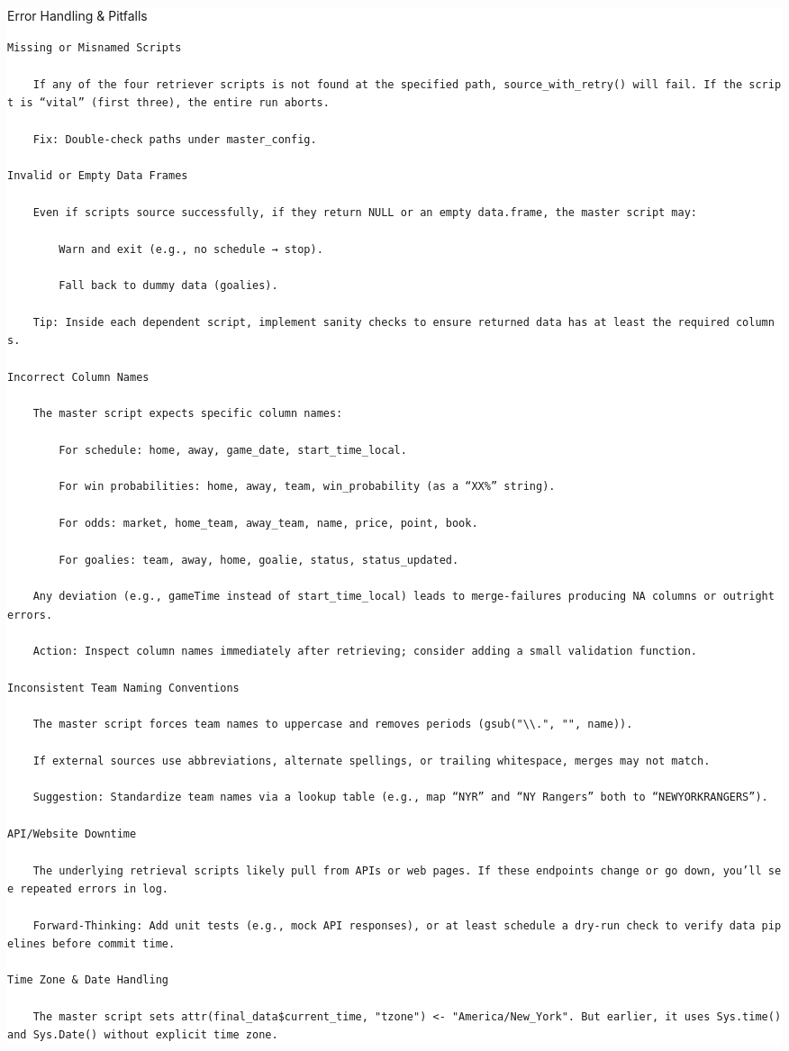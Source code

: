 Error Handling & Pitfalls

```         
Missing or Misnamed Scripts

    If any of the four retriever scripts is not found at the specified path, source_with_retry() will fail. If the script is “vital” (first three), the entire run aborts.

    Fix: Double‐check paths under master_config.

Invalid or Empty Data Frames

    Even if scripts source successfully, if they return NULL or an empty data.frame, the master script may:

        Warn and exit (e.g., no schedule → stop).

        Fall back to dummy data (goalies).

    Tip: Inside each dependent script, implement sanity checks to ensure returned data has at least the required columns.

Incorrect Column Names

    The master script expects specific column names:

        For schedule: home, away, game_date, start_time_local.

        For win probabilities: home, away, team, win_probability (as a “XX%” string).

        For odds: market, home_team, away_team, name, price, point, book.

        For goalies: team, away, home, goalie, status, status_updated.

    Any deviation (e.g., gameTime instead of start_time_local) leads to merge‐failures producing NA columns or outright errors.

    Action: Inspect column names immediately after retrieving; consider adding a small validation function.

Inconsistent Team Naming Conventions

    The master script forces team names to uppercase and removes periods (gsub("\\.", "", name)).

    If external sources use abbreviations, alternate spellings, or trailing whitespace, merges may not match.

    Suggestion: Standardize team names via a lookup table (e.g., map “NYR” and “NY Rangers” both to “NEWYORKRANGERS”).

API/Website Downtime

    The underlying retrieval scripts likely pull from APIs or web pages. If these endpoints change or go down, you’ll see repeated errors in log.

    Forward‐Thinking: Add unit tests (e.g., mock API responses), or at least schedule a dry‐run check to verify data pipelines before commit time.

Time Zone & Date Handling

    The master script sets attr(final_data$current_time, "tzone") <- "America/New_York". But earlier, it uses Sys.time() and Sys.Date() without explicit time zone.

```